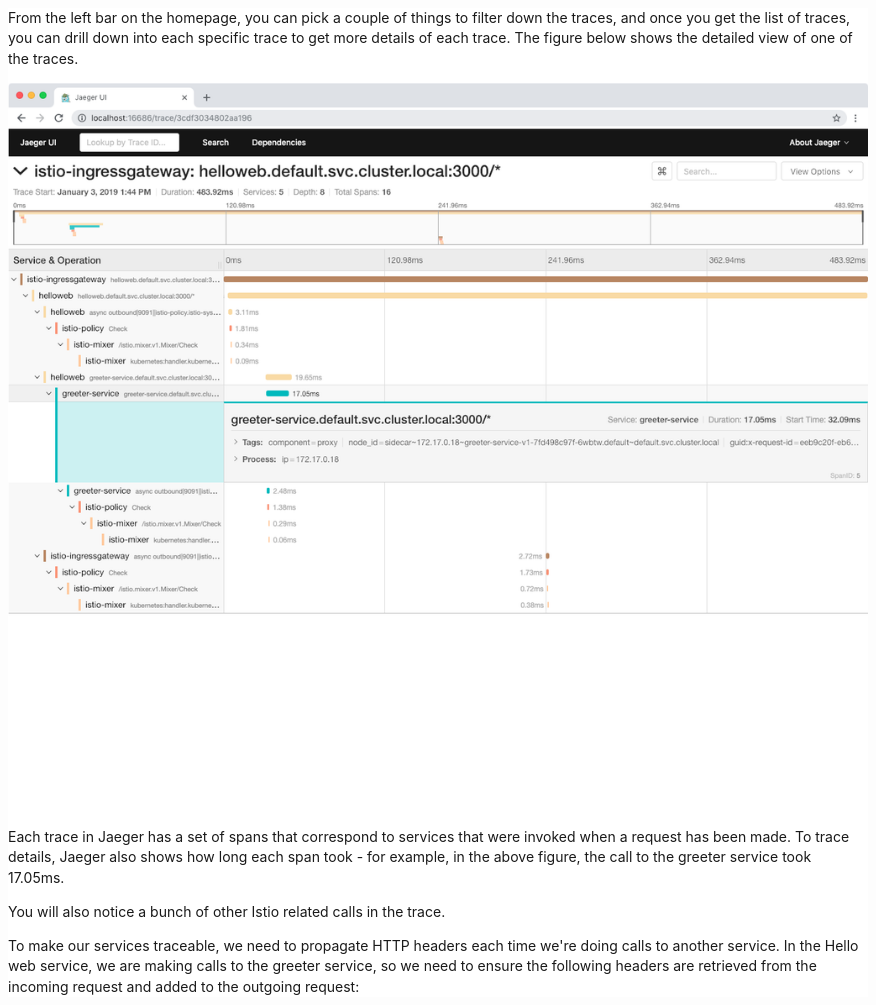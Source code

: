 From the left bar on the homepage, you can pick a couple of things to filter down the traces, and once you get the list of traces, you can drill down into each specific trace to get more details of each trace. The figure below shows the detailed view of one of the traces.

![Jaeger Trace Details](jaeger-tracedetails.png)

Each trace in Jaeger has a set of spans that correspond to services that were invoked when a request has been made. To trace details, Jaeger also shows how long each span took - for example, in the above figure, the call to the greeter service took 17.05ms.

You will also notice a bunch of other Istio related calls in the trace.

To make our services traceable, we need to propagate HTTP headers each time we're doing calls to another service. In the Hello web service, we are making calls to the greeter service, so we need to ensure the following headers are retrieved from the incoming request and added to the outgoing request:
